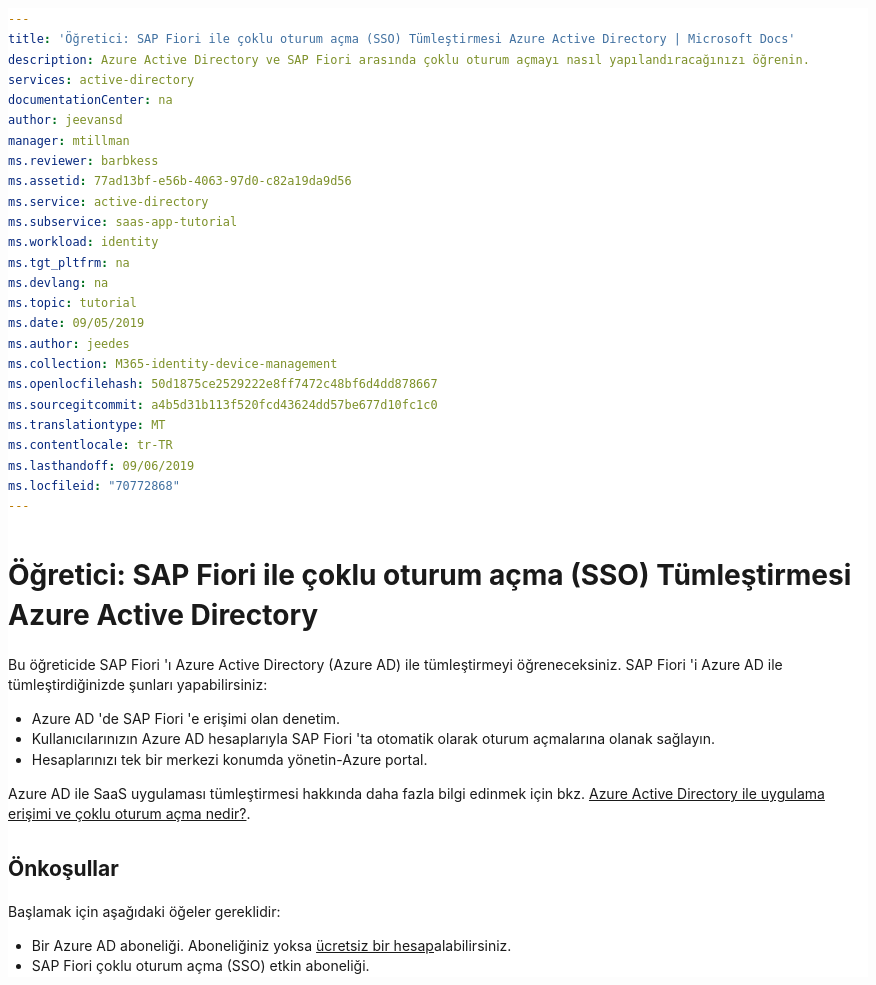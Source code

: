 ```yaml
---
title: 'Öğretici: SAP Fiori ile çoklu oturum açma (SSO) Tümleştirmesi Azure Active Directory | Microsoft Docs'
description: Azure Active Directory ve SAP Fiori arasında çoklu oturum açmayı nasıl yapılandıracağınızı öğrenin.
services: active-directory
documentationCenter: na
author: jeevansd
manager: mtillman
ms.reviewer: barbkess
ms.assetid: 77ad13bf-e56b-4063-97d0-c82a19da9d56
ms.service: active-directory
ms.subservice: saas-app-tutorial
ms.workload: identity
ms.tgt_pltfrm: na
ms.devlang: na
ms.topic: tutorial
ms.date: 09/05/2019
ms.author: jeedes
ms.collection: M365-identity-device-management
ms.openlocfilehash: 50d1875ce2529222e8ff7472c48bf6d4dd878667
ms.sourcegitcommit: a4b5d31b113f520fcd43624dd57be677d10fc1c0
ms.translationtype: MT
ms.contentlocale: tr-TR
ms.lasthandoff: 09/06/2019
ms.locfileid: "70772868"
---
```

# <a name="tutorial-azure-active-directory-single-sign-on-sso-integration-with-sap-fiori"></a>Öğretici: SAP Fiori ile çoklu oturum açma (SSO) Tümleştirmesi Azure Active Directory

Bu öğreticide SAP Fiori 'ı Azure Active Directory (Azure AD) ile tümleştirmeyi öğreneceksiniz. SAP Fiori 'i Azure AD ile tümleştirdiğinizde şunları yapabilirsiniz:

* Azure AD 'de SAP Fiori 'e erişimi olan denetim.
* Kullanıcılarınızın Azure AD hesaplarıyla SAP Fiori 'ta otomatik olarak oturum açmalarına olanak sağlayın.
* Hesaplarınızı tek bir merkezi konumda yönetin-Azure portal.

Azure AD ile SaaS uygulaması tümleştirmesi hakkında daha fazla bilgi edinmek için bkz. [Azure Active Directory ile uygulama erişimi ve çoklu oturum açma nedir?](https://docs.microsoft.com/azure/active-directory/active-directory-appssoaccess-whatis).

## <a name="prerequisites"></a>Önkoşullar

Başlamak için aşağıdaki öğeler gereklidir:

* Bir Azure AD aboneliği. Aboneliğiniz yoksa [ücretsiz bir hesap](https://azure.microsoft.com/free/)alabilirsiniz.
* SAP Fiori çoklu oturum açma (SSO) etkin aboneliği.
